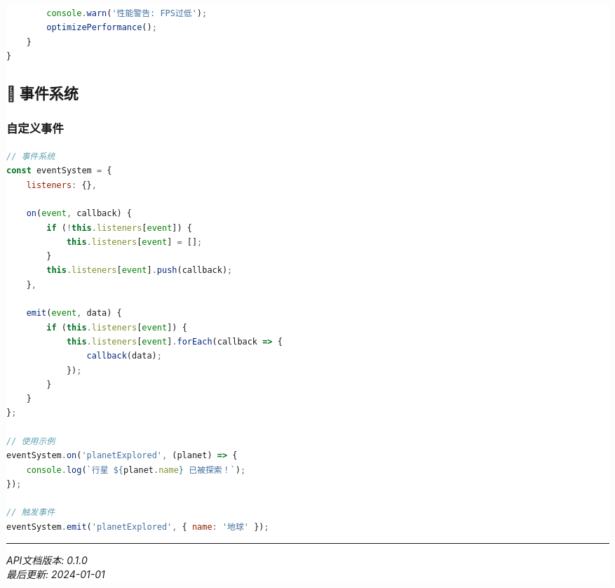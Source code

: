 ```javascript
        console.warn('性能警告: FPS过低');
        optimizePerformance();
    }
}
```

## 🔄 事件系统

### 自定义事件

```javascript
// 事件系统
const eventSystem = {
    listeners: {},
    
    on(event, callback) {
        if (!this.listeners[event]) {
            this.listeners[event] = [];
        }
        this.listeners[event].push(callback);
    },
    
    emit(event, data) {
        if (this.listeners[event]) {
            this.listeners[event].forEach(callback => {
                callback(data);
            });
        }
    }
};

// 使用示例
eventSystem.on('planetExplored', (planet) => {
    console.log(`行星 ${planet.name} 已被探索！`);
});

// 触发事件
eventSystem.emit('planetExplored', { name: '地球' });
```

---

*API文档版本: 0.1.0*  
*最后更新: 2024-01-01*